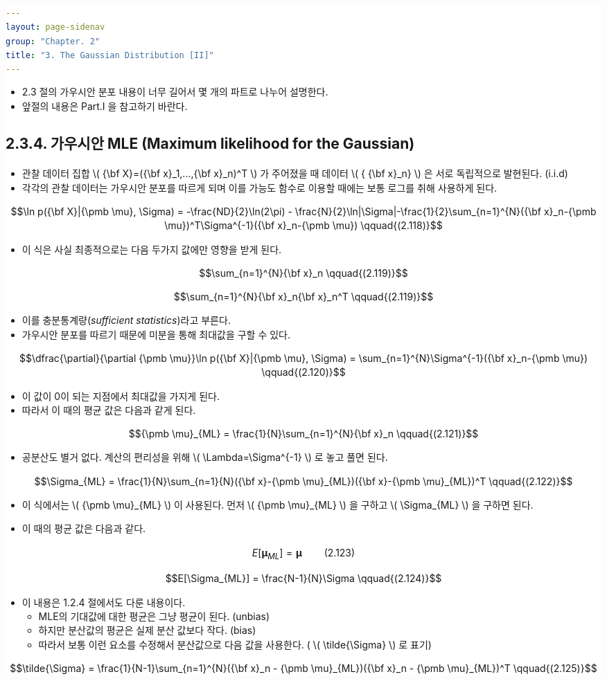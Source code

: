 ```yaml
---
layout: page-sidenav
group: "Chapter. 2"
title: "3. The Gaussian Distribution [II]"
---
```


- 2.3 절의 가우시안 분포 내용이 너무 길어서 몇 개의 파트로 나누어 설명한다.
- 앞절의 내용은 Part.I 을 참고하기 바란다.

## 2.3.4. 가우시안 MLE (Maximum likelihood for the Gaussian)
- 관찰 데이터 집합 \\( {\bf X}=({\bf x}\_1,...,{\bf x}\_n)^T \\) 가 주어졌을 때 데이터 \\( \{ {\bf x}\_n\} \\) 은 서로 독립적으로 발현된다. (i.i.d)
- 각각의 관찰 데이터는 가우시안 분포를 따르게 되며 이를 가능도 함수로 이용할 때에는 보통 로그를 취해 사용하게 된다.

$$\ln p({\bf X}|{\pmb \mu}, \Sigma) = -\frac{ND}{2}\ln(2\pi) - \frac{N}{2}\ln|\Sigma|-\frac{1}{2}\sum_{n=1}^{N}({\bf x}_n-{\pmb \mu})^T\Sigma^{-1}({\bf x}_n-{\pmb \mu}) \qquad{(2.118)}$$

- 이 식은 사실 최종적으로는 다음 두가지 값에만 영향을 받게 된다.

$$\sum_{n=1}^{N}{\bf x}_n \qquad{(2.119)}$$

$$\sum_{n=1}^{N}{\bf x}_n{\bf x}_n^T \qquad{(2.119)}$$

- 이를 충분통계량(*sufficient statistics*)라고 부른다.
- 가우시안 분포를 따르기 때문에 미분을 통해 최대값을 구할 수 있다.

$$\dfrac{\partial}{\partial {\pmb \mu}}\ln p({\bf X}|{\pmb \mu}, \Sigma) = \sum_{n=1}^{N}\Sigma^{-1}({\bf x}_n-{\pmb \mu}) \qquad{(2.120)}$$

- 이 값이 0이 되는 지점에서 최대값을 가지게 된다.
- 따라서 이 때의 평균 값은 다음과 같게 된다.

$${\pmb \mu}_{ML} = \frac{1}{N}\sum_{n=1}^{N}{\bf x}_n \qquad{(2.121)}$$

- 공분산도 별거 없다. 계산의 편리성을 위해 \\( \Lambda=\Sigma^{-1} \\) 로 놓고 풀면 된다.

$$\Sigma_{ML} = \frac{1}{N}\sum_{n=1}{N}({\bf x}-{\pmb \mu}_{ML})({\bf x}-{\pmb \mu}_{ML})^T \qquad{(2.122)}$$ 

- 이 식에서는 \\( {\pmb \mu}\_{ML} \\) 이 사용된다. 먼저 \\( {\pmb \mu}\_{ML} \\) 을 구하고 \\( \Sigma\_{ML} \\) 을 구하면 된다.

- 이 때의 평균 값은 다음과 같다.

$$E[{\pmb \mu}_{ML}] = {\pmb \mu} \qquad{(2.123)}$$

$$E[\Sigma_{ML}] = \frac{N-1}{N}\Sigma \qquad{(2.124)}$$

- 이 내용은 1.2.4 절에서도 다룬 내용이다.
    - MLE의 기대값에 대한 평균은 그냥 평균이 된다. (unbias)
    - 하지만 분산값의 평균은 실제 분산 값보다 작다. (bias)
    - 따라서 보통 이런 요소를 수정해서 분산값으로 다음 값을 사용한다. ( \\( \tilde{\Sigma} \\) 로 표기)

$$\tilde{\Sigma} = \frac{1}{N-1}\sum_{n=1}^{N}({\bf x}_n - {\pmb \mu}_{ML})({\bf x}_n - {\pmb \mu}_{ML})^T \qquad{(2.125)}$$
